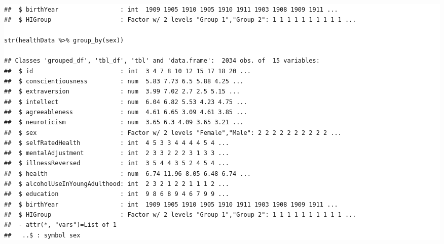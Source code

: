     ##  $ birthYear                 : int  1909 1905 1910 1905 1910 1911 1903 1908 1909 1911 ...
    ##  $ HIGroup                   : Factor w/ 2 levels "Group 1","Group 2": 1 1 1 1 1 1 1 1 1 1 ...

    str(healthData %>% group_by(sex))

    ## Classes 'grouped_df', 'tbl_df', 'tbl' and 'data.frame':  2034 obs. of  15 variables:
    ##  $ id                        : int  3 4 7 8 10 12 15 17 18 20 ...
    ##  $ conscientiousness         : num  5.83 7.73 6.5 5.88 4.25 ...
    ##  $ extraversion              : num  3.99 7.02 2.7 2.5 5.15 ...
    ##  $ intellect                 : num  6.04 6.82 5.53 4.23 4.75 ...
    ##  $ agreeableness             : num  4.61 6.65 3.09 4.61 3.85 ...
    ##  $ neuroticism               : num  3.65 6.3 4.09 3.65 3.21 ...
    ##  $ sex                       : Factor w/ 2 levels "Female","Male": 2 2 2 2 2 2 2 2 2 2 ...
    ##  $ selfRatedHealth           : int  4 5 3 3 4 4 4 4 5 4 ...
    ##  $ mentalAdjustment          : int  2 3 3 2 2 2 3 1 3 3 ...
    ##  $ illnessReversed           : int  3 5 4 4 3 5 2 4 5 4 ...
    ##  $ health                    : num  6.74 11.96 8.05 6.48 6.74 ...
    ##  $ alcoholUseInYoungAdulthood: int  2 3 2 1 2 2 1 1 1 2 ...
    ##  $ education                 : int  9 8 6 8 9 4 6 7 9 9 ...
    ##  $ birthYear                 : int  1909 1905 1910 1905 1910 1911 1903 1908 1909 1911 ...
    ##  $ HIGroup                   : Factor w/ 2 levels "Group 1","Group 2": 1 1 1 1 1 1 1 1 1 1 ...
    ##  - attr(*, "vars")=List of 1
    ##   ..$ : symbol sex